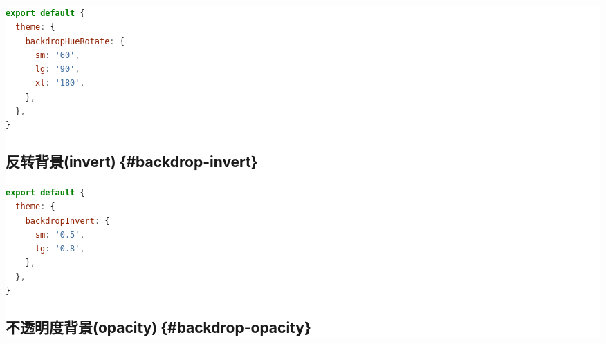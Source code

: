 <Customizing>

```js windi.config.js
export default {
  theme: {
    backdropHueRotate: {
      sm: '60',
      lg: '90',
      xl: '180',
    },
  },
}
```

</Customizing>

## 反转背景(invert) {#backdrop-invert}

<PlaygroundWithVariants
  variant=''
  :variants="['', '0', '5', '10', '20', '25', '30', '40' ,'50', '60', '70', '75', '80', '90', '95', '100']"
  prefix='backdrop-invert'
  fixed='dark:text-white opacity-85'
  appended='w-screen h-full bg-no-repeat bg-center bg-cover backdrop-filter rounded-md text-sm bg-white bg-opacity-50 text-center p-2 p-4 flex flex-col justify-center overflow-hidden'
  nested=true
  html='
  &lt;div class="p-2 w-screen h-full bg-no-repeat bg-center bg-cover flex flex-col justify-center overflow-hidden" style="background-image: url(/assets/bg-shop.jpg), linear-gradient(rgb(219, 166, 166), rgb(0, 0, 172));"&gt;
    &lt;div class="backdrop-filter {class} rounded-md text-sm bg-white bg-opacity-50 text-center p-4"&gt;
      &lt;p&gt;backdrop-invert&lt;/p&gt;
    &lt;/div&gt;
  &lt;/div&gt;'
/>

<Customizing>

```js windi.config.js
export default {
  theme: {
    backdropInvert: {
      sm: '0.5',
      lg: '0.8',
    },
  },
}
```

</Customizing>

## 不透明度背景(opacity) {#backdrop-opacity}
